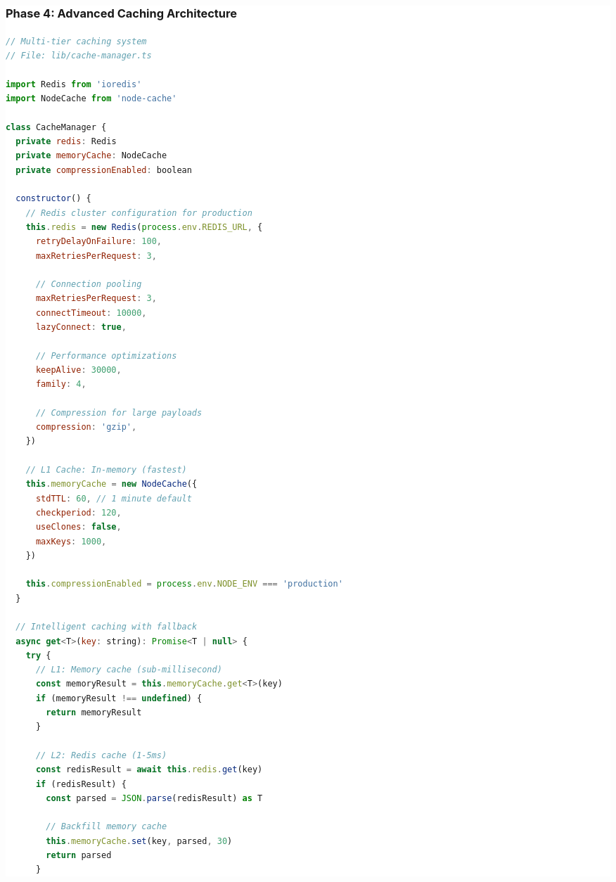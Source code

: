 ### Phase 4: Advanced Caching Architecture

```javascript
// Multi-tier caching system
// File: lib/cache-manager.ts

import Redis from 'ioredis'
import NodeCache from 'node-cache'

class CacheManager {
  private redis: Redis
  private memoryCache: NodeCache
  private compressionEnabled: boolean

  constructor() {
    // Redis cluster configuration for production
    this.redis = new Redis(process.env.REDIS_URL, {
      retryDelayOnFailure: 100,
      maxRetriesPerRequest: 3,
      
      // Connection pooling
      maxRetriesPerRequest: 3,
      connectTimeout: 10000,
      lazyConnect: true,
      
      // Performance optimizations
      keepAlive: 30000,
      family: 4,
      
      // Compression for large payloads
      compression: 'gzip',
    })

    // L1 Cache: In-memory (fastest)
    this.memoryCache = new NodeCache({
      stdTTL: 60, // 1 minute default
      checkperiod: 120,
      useClones: false,
      maxKeys: 1000,
    })

    this.compressionEnabled = process.env.NODE_ENV === 'production'
  }

  // Intelligent caching with fallback
  async get<T>(key: string): Promise<T | null> {
    try {
      // L1: Memory cache (sub-millisecond)
      const memoryResult = this.memoryCache.get<T>(key)
      if (memoryResult !== undefined) {
        return memoryResult
      }

      // L2: Redis cache (1-5ms)
      const redisResult = await this.redis.get(key)
      if (redisResult) {
        const parsed = JSON.parse(redisResult) as T
        
        // Backfill memory cache
        this.memoryCache.set(key, parsed, 30)
        return parsed
      }

```